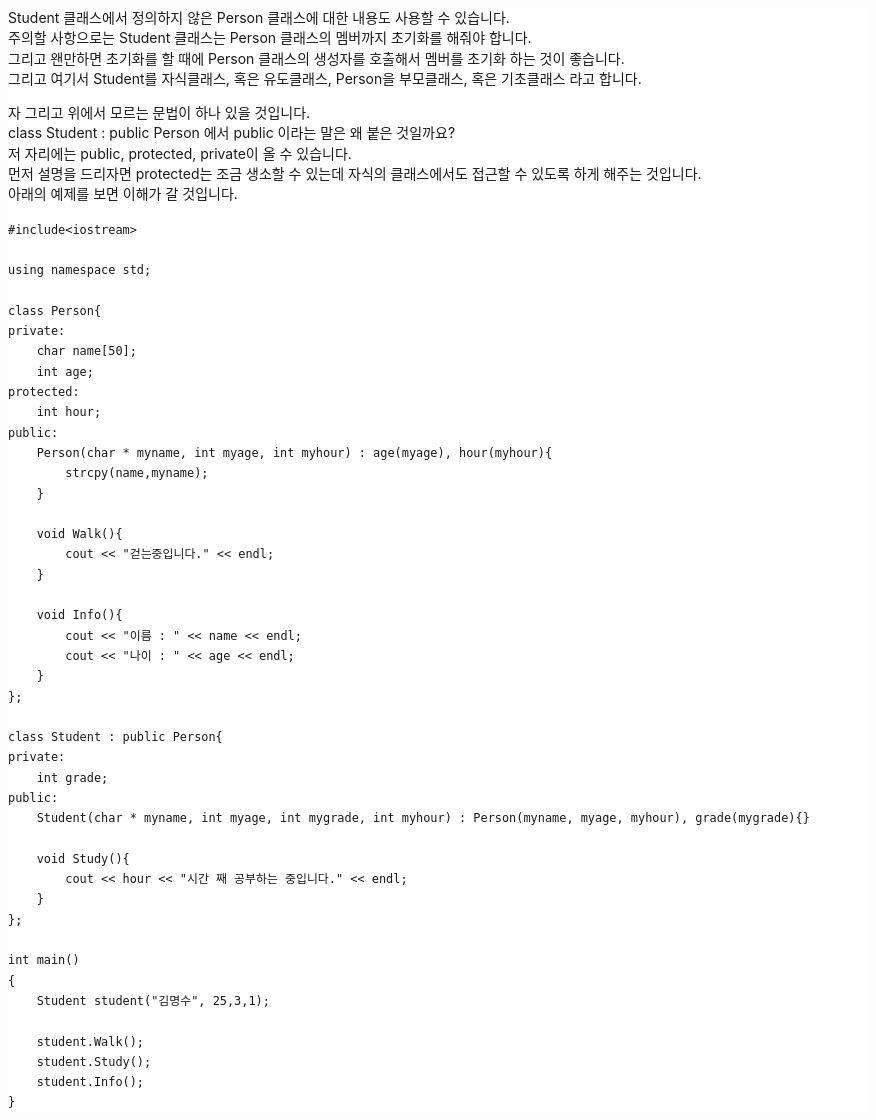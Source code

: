 Student 클래스에서 정의하지 않은 Person 클래스에 대한 내용도 사용할 수 있습니다.  
주의할 사항으로는 Student 클래스는 Person 클래스의 멤버까지 초기화를 해줘야 합니다.  
그리고 왠만하면 초기화를 할 때에 Person 클래스의 생성자를 호출해서 멤버를 초기화 하는 것이 좋습니다.  
그리고 여기서 Student를 자식클래스, 혹은 유도클래스, Person을 부모클래스, 혹은 기초클래스 라고 합니다.  

자 그리고 위에서 모르는 문법이 하나 있을 것입니다.  
class Student : public Person 에서 public 이라는 말은 왜 붙은 것일까요?  
저 자리에는 public, protected, private이 올 수 있습니다.  
먼저 설명을 드리자면 protected는 조금 생소할 수 있는데 자식의 클래스에서도 접근할 수 있도록 하게 해주는 것입니다.  
아래의 예제를 보면 이해가 갈 것입니다.  

```
#include<iostream>

using namespace std;

class Person{
private:
    char name[50];
    int age;
protected:
    int hour;
public:
    Person(char * myname, int myage, int myhour) : age(myage), hour(myhour){
        strcpy(name,myname);
    }

    void Walk(){
        cout << "걷는중입니다." << endl;
    }

    void Info(){
        cout << "이름 : " << name << endl;
        cout << "나이 : " << age << endl;
    }
};

class Student : public Person{
private:
    int grade;
public:
    Student(char * myname, int myage, int mygrade, int myhour) : Person(myname, myage, myhour), grade(mygrade){}

    void Study(){
        cout << hour << "시간 째 공부하는 중입니다." << endl;
    }
};

int main()
{
    Student student("김명수", 25,3,1);

    student.Walk();
    student.Study();
    student.Info();
}
```
